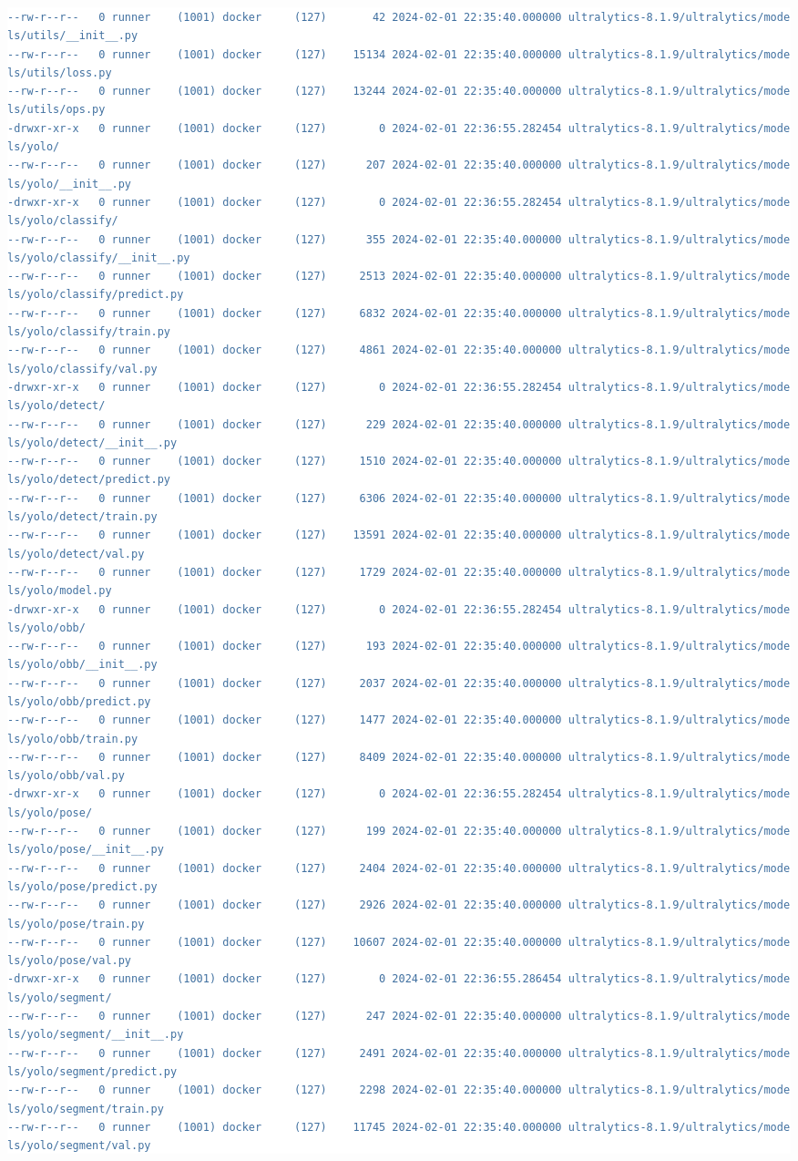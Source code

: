 ```diff
--rw-r--r--   0 runner    (1001) docker     (127)       42 2024-02-01 22:35:40.000000 ultralytics-8.1.9/ultralytics/models/utils/__init__.py
--rw-r--r--   0 runner    (1001) docker     (127)    15134 2024-02-01 22:35:40.000000 ultralytics-8.1.9/ultralytics/models/utils/loss.py
--rw-r--r--   0 runner    (1001) docker     (127)    13244 2024-02-01 22:35:40.000000 ultralytics-8.1.9/ultralytics/models/utils/ops.py
-drwxr-xr-x   0 runner    (1001) docker     (127)        0 2024-02-01 22:36:55.282454 ultralytics-8.1.9/ultralytics/models/yolo/
--rw-r--r--   0 runner    (1001) docker     (127)      207 2024-02-01 22:35:40.000000 ultralytics-8.1.9/ultralytics/models/yolo/__init__.py
-drwxr-xr-x   0 runner    (1001) docker     (127)        0 2024-02-01 22:36:55.282454 ultralytics-8.1.9/ultralytics/models/yolo/classify/
--rw-r--r--   0 runner    (1001) docker     (127)      355 2024-02-01 22:35:40.000000 ultralytics-8.1.9/ultralytics/models/yolo/classify/__init__.py
--rw-r--r--   0 runner    (1001) docker     (127)     2513 2024-02-01 22:35:40.000000 ultralytics-8.1.9/ultralytics/models/yolo/classify/predict.py
--rw-r--r--   0 runner    (1001) docker     (127)     6832 2024-02-01 22:35:40.000000 ultralytics-8.1.9/ultralytics/models/yolo/classify/train.py
--rw-r--r--   0 runner    (1001) docker     (127)     4861 2024-02-01 22:35:40.000000 ultralytics-8.1.9/ultralytics/models/yolo/classify/val.py
-drwxr-xr-x   0 runner    (1001) docker     (127)        0 2024-02-01 22:36:55.282454 ultralytics-8.1.9/ultralytics/models/yolo/detect/
--rw-r--r--   0 runner    (1001) docker     (127)      229 2024-02-01 22:35:40.000000 ultralytics-8.1.9/ultralytics/models/yolo/detect/__init__.py
--rw-r--r--   0 runner    (1001) docker     (127)     1510 2024-02-01 22:35:40.000000 ultralytics-8.1.9/ultralytics/models/yolo/detect/predict.py
--rw-r--r--   0 runner    (1001) docker     (127)     6306 2024-02-01 22:35:40.000000 ultralytics-8.1.9/ultralytics/models/yolo/detect/train.py
--rw-r--r--   0 runner    (1001) docker     (127)    13591 2024-02-01 22:35:40.000000 ultralytics-8.1.9/ultralytics/models/yolo/detect/val.py
--rw-r--r--   0 runner    (1001) docker     (127)     1729 2024-02-01 22:35:40.000000 ultralytics-8.1.9/ultralytics/models/yolo/model.py
-drwxr-xr-x   0 runner    (1001) docker     (127)        0 2024-02-01 22:36:55.282454 ultralytics-8.1.9/ultralytics/models/yolo/obb/
--rw-r--r--   0 runner    (1001) docker     (127)      193 2024-02-01 22:35:40.000000 ultralytics-8.1.9/ultralytics/models/yolo/obb/__init__.py
--rw-r--r--   0 runner    (1001) docker     (127)     2037 2024-02-01 22:35:40.000000 ultralytics-8.1.9/ultralytics/models/yolo/obb/predict.py
--rw-r--r--   0 runner    (1001) docker     (127)     1477 2024-02-01 22:35:40.000000 ultralytics-8.1.9/ultralytics/models/yolo/obb/train.py
--rw-r--r--   0 runner    (1001) docker     (127)     8409 2024-02-01 22:35:40.000000 ultralytics-8.1.9/ultralytics/models/yolo/obb/val.py
-drwxr-xr-x   0 runner    (1001) docker     (127)        0 2024-02-01 22:36:55.282454 ultralytics-8.1.9/ultralytics/models/yolo/pose/
--rw-r--r--   0 runner    (1001) docker     (127)      199 2024-02-01 22:35:40.000000 ultralytics-8.1.9/ultralytics/models/yolo/pose/__init__.py
--rw-r--r--   0 runner    (1001) docker     (127)     2404 2024-02-01 22:35:40.000000 ultralytics-8.1.9/ultralytics/models/yolo/pose/predict.py
--rw-r--r--   0 runner    (1001) docker     (127)     2926 2024-02-01 22:35:40.000000 ultralytics-8.1.9/ultralytics/models/yolo/pose/train.py
--rw-r--r--   0 runner    (1001) docker     (127)    10607 2024-02-01 22:35:40.000000 ultralytics-8.1.9/ultralytics/models/yolo/pose/val.py
-drwxr-xr-x   0 runner    (1001) docker     (127)        0 2024-02-01 22:36:55.286454 ultralytics-8.1.9/ultralytics/models/yolo/segment/
--rw-r--r--   0 runner    (1001) docker     (127)      247 2024-02-01 22:35:40.000000 ultralytics-8.1.9/ultralytics/models/yolo/segment/__init__.py
--rw-r--r--   0 runner    (1001) docker     (127)     2491 2024-02-01 22:35:40.000000 ultralytics-8.1.9/ultralytics/models/yolo/segment/predict.py
--rw-r--r--   0 runner    (1001) docker     (127)     2298 2024-02-01 22:35:40.000000 ultralytics-8.1.9/ultralytics/models/yolo/segment/train.py
--rw-r--r--   0 runner    (1001) docker     (127)    11745 2024-02-01 22:35:40.000000 ultralytics-8.1.9/ultralytics/models/yolo/segment/val.py
```
